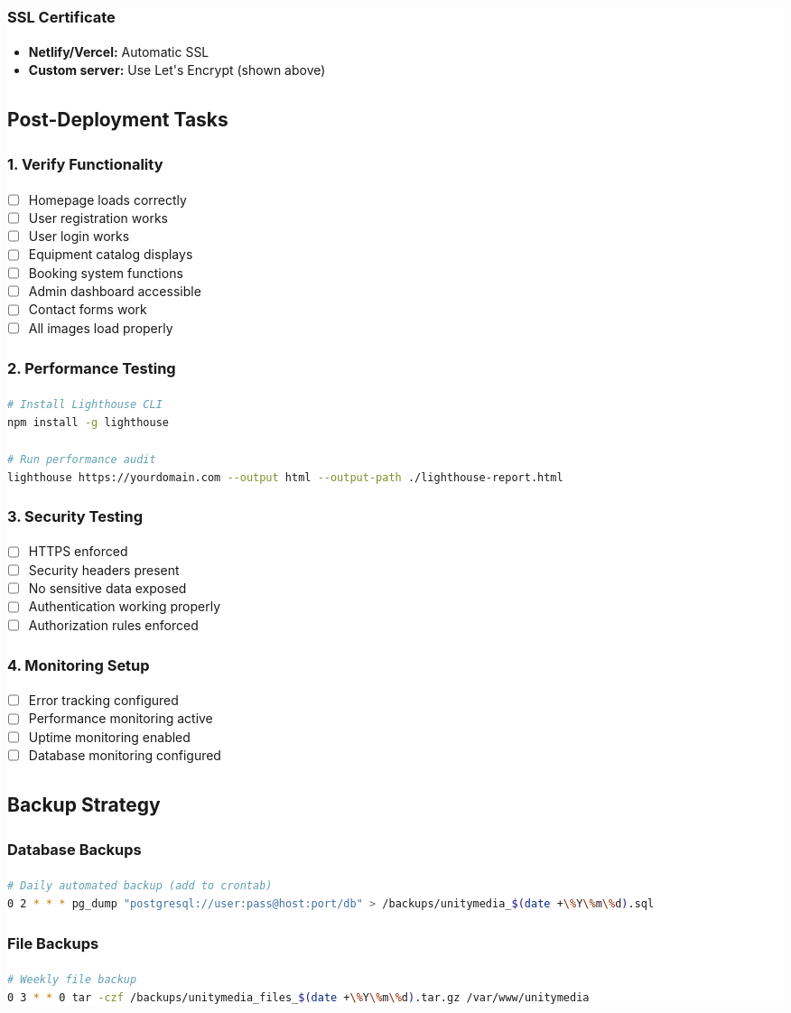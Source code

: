 ### SSL Certificate
- **Netlify/Vercel:** Automatic SSL
- **Custom server:** Use Let's Encrypt (shown above)

## Post-Deployment Tasks

### 1. Verify Functionality
- [ ] Homepage loads correctly
- [ ] User registration works
- [ ] User login works
- [ ] Equipment catalog displays
- [ ] Booking system functions
- [ ] Admin dashboard accessible
- [ ] Contact forms work
- [ ] All images load properly

### 2. Performance Testing
```bash
# Install Lighthouse CLI
npm install -g lighthouse

# Run performance audit
lighthouse https://yourdomain.com --output html --output-path ./lighthouse-report.html
```

### 3. Security Testing
- [ ] HTTPS enforced
- [ ] Security headers present
- [ ] No sensitive data exposed
- [ ] Authentication working properly
- [ ] Authorization rules enforced

### 4. Monitoring Setup
- [ ] Error tracking configured
- [ ] Performance monitoring active
- [ ] Uptime monitoring enabled
- [ ] Database monitoring configured

## Backup Strategy

### Database Backups
```bash
# Daily automated backup (add to crontab)
0 2 * * * pg_dump "postgresql://user:pass@host:port/db" > /backups/unitymedia_$(date +\%Y\%m\%d).sql
```

### File Backups
```bash
# Weekly file backup
0 3 * * 0 tar -czf /backups/unitymedia_files_$(date +\%Y\%m\%d).tar.gz /var/www/unitymedia
```
